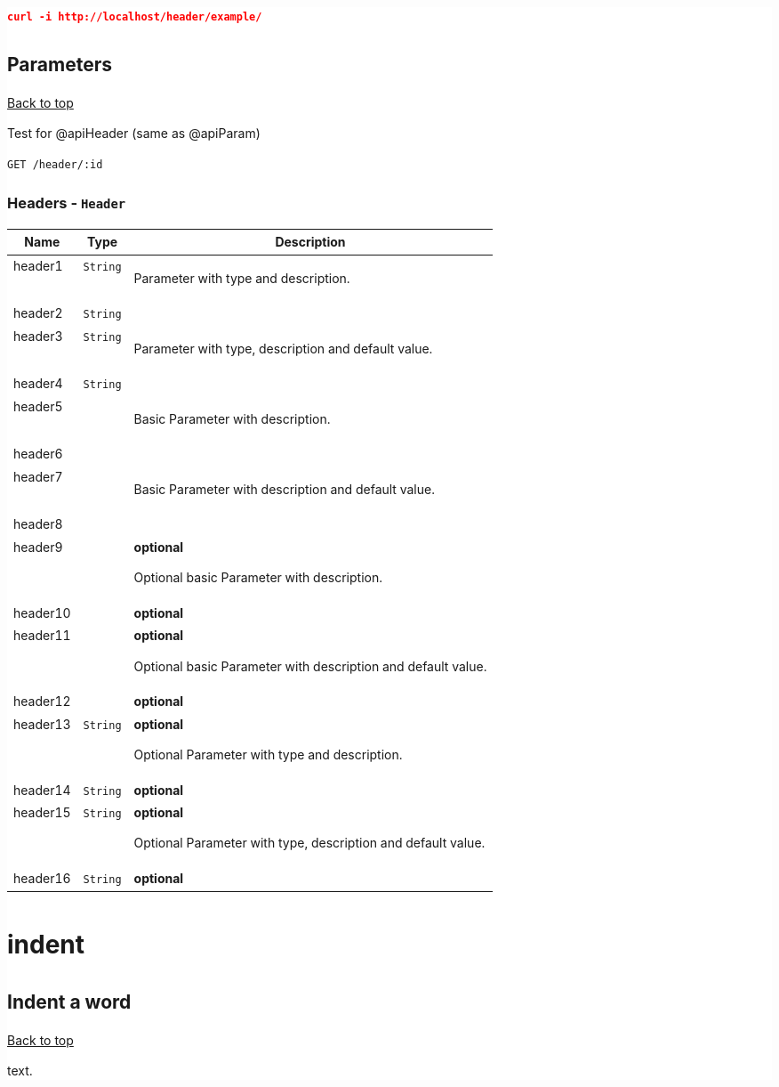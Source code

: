 ```json
curl -i http://localhost/header/example/
```

## <a name='Parameters'></a> Parameters
[Back to top](#top)

<p>Test for @apiHeader (same as @apiParam)</p>

```
GET /header/:id
```

### Headers - `Header`

| Name    | Type      | Description                          |
|---------|-----------|--------------------------------------|
| header1 | `String` | <p>Parameter with type and description.</p> |
| header2 | `String` |  |
| header3 | `String` | <p>Parameter with type, description and default value.</p> |
| header4 | `String` |  |
| header5 |  | <p>Basic Parameter with description.</p> |
| header6 |  |  |
| header7 |  | <p>Basic Parameter with description and default value.</p> |
| header8 |  |  |
| header9 |  | **optional**<p>Optional basic Parameter with description.</p> |
| header10 |  | **optional** |
| header11 |  | **optional**<p>Optional basic Parameter with description and default value.</p> |
| header12 |  | **optional** |
| header13 | `String` | **optional**<p>Optional Parameter with type and description.</p> |
| header14 | `String` | **optional** |
| header15 | `String` | **optional**<p>Optional Parameter with type, description and default value.</p> |
| header16 | `String` | **optional** |

# <a name='indent'></a> indent

## <a name='Indent-a-word'></a> Indent a word
[Back to top](#top)

<p>text.</p>
